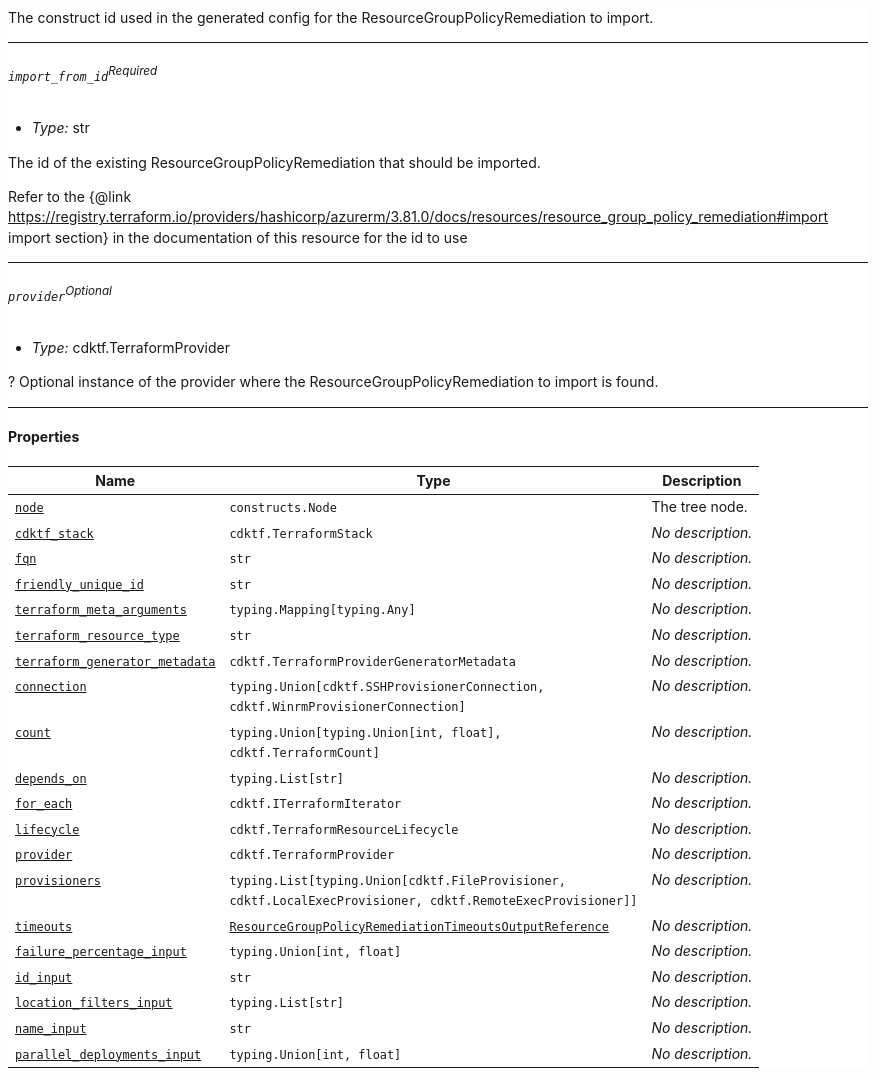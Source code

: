The construct id used in the generated config for the ResourceGroupPolicyRemediation to import.

---

###### `import_from_id`<sup>Required</sup> <a name="import_from_id" id="@cdktf/provider-azurerm.resourceGroupPolicyRemediation.ResourceGroupPolicyRemediation.generateConfigForImport.parameter.importFromId"></a>

- *Type:* str

The id of the existing ResourceGroupPolicyRemediation that should be imported.

Refer to the {@link https://registry.terraform.io/providers/hashicorp/azurerm/3.81.0/docs/resources/resource_group_policy_remediation#import import section} in the documentation of this resource for the id to use

---

###### `provider`<sup>Optional</sup> <a name="provider" id="@cdktf/provider-azurerm.resourceGroupPolicyRemediation.ResourceGroupPolicyRemediation.generateConfigForImport.parameter.provider"></a>

- *Type:* cdktf.TerraformProvider

? Optional instance of the provider where the ResourceGroupPolicyRemediation to import is found.

---

#### Properties <a name="Properties" id="Properties"></a>

| **Name** | **Type** | **Description** |
| --- | --- | --- |
| <code><a href="#@cdktf/provider-azurerm.resourceGroupPolicyRemediation.ResourceGroupPolicyRemediation.property.node">node</a></code> | <code>constructs.Node</code> | The tree node. |
| <code><a href="#@cdktf/provider-azurerm.resourceGroupPolicyRemediation.ResourceGroupPolicyRemediation.property.cdktfStack">cdktf_stack</a></code> | <code>cdktf.TerraformStack</code> | *No description.* |
| <code><a href="#@cdktf/provider-azurerm.resourceGroupPolicyRemediation.ResourceGroupPolicyRemediation.property.fqn">fqn</a></code> | <code>str</code> | *No description.* |
| <code><a href="#@cdktf/provider-azurerm.resourceGroupPolicyRemediation.ResourceGroupPolicyRemediation.property.friendlyUniqueId">friendly_unique_id</a></code> | <code>str</code> | *No description.* |
| <code><a href="#@cdktf/provider-azurerm.resourceGroupPolicyRemediation.ResourceGroupPolicyRemediation.property.terraformMetaArguments">terraform_meta_arguments</a></code> | <code>typing.Mapping[typing.Any]</code> | *No description.* |
| <code><a href="#@cdktf/provider-azurerm.resourceGroupPolicyRemediation.ResourceGroupPolicyRemediation.property.terraformResourceType">terraform_resource_type</a></code> | <code>str</code> | *No description.* |
| <code><a href="#@cdktf/provider-azurerm.resourceGroupPolicyRemediation.ResourceGroupPolicyRemediation.property.terraformGeneratorMetadata">terraform_generator_metadata</a></code> | <code>cdktf.TerraformProviderGeneratorMetadata</code> | *No description.* |
| <code><a href="#@cdktf/provider-azurerm.resourceGroupPolicyRemediation.ResourceGroupPolicyRemediation.property.connection">connection</a></code> | <code>typing.Union[cdktf.SSHProvisionerConnection, cdktf.WinrmProvisionerConnection]</code> | *No description.* |
| <code><a href="#@cdktf/provider-azurerm.resourceGroupPolicyRemediation.ResourceGroupPolicyRemediation.property.count">count</a></code> | <code>typing.Union[typing.Union[int, float], cdktf.TerraformCount]</code> | *No description.* |
| <code><a href="#@cdktf/provider-azurerm.resourceGroupPolicyRemediation.ResourceGroupPolicyRemediation.property.dependsOn">depends_on</a></code> | <code>typing.List[str]</code> | *No description.* |
| <code><a href="#@cdktf/provider-azurerm.resourceGroupPolicyRemediation.ResourceGroupPolicyRemediation.property.forEach">for_each</a></code> | <code>cdktf.ITerraformIterator</code> | *No description.* |
| <code><a href="#@cdktf/provider-azurerm.resourceGroupPolicyRemediation.ResourceGroupPolicyRemediation.property.lifecycle">lifecycle</a></code> | <code>cdktf.TerraformResourceLifecycle</code> | *No description.* |
| <code><a href="#@cdktf/provider-azurerm.resourceGroupPolicyRemediation.ResourceGroupPolicyRemediation.property.provider">provider</a></code> | <code>cdktf.TerraformProvider</code> | *No description.* |
| <code><a href="#@cdktf/provider-azurerm.resourceGroupPolicyRemediation.ResourceGroupPolicyRemediation.property.provisioners">provisioners</a></code> | <code>typing.List[typing.Union[cdktf.FileProvisioner, cdktf.LocalExecProvisioner, cdktf.RemoteExecProvisioner]]</code> | *No description.* |
| <code><a href="#@cdktf/provider-azurerm.resourceGroupPolicyRemediation.ResourceGroupPolicyRemediation.property.timeouts">timeouts</a></code> | <code><a href="#@cdktf/provider-azurerm.resourceGroupPolicyRemediation.ResourceGroupPolicyRemediationTimeoutsOutputReference">ResourceGroupPolicyRemediationTimeoutsOutputReference</a></code> | *No description.* |
| <code><a href="#@cdktf/provider-azurerm.resourceGroupPolicyRemediation.ResourceGroupPolicyRemediation.property.failurePercentageInput">failure_percentage_input</a></code> | <code>typing.Union[int, float]</code> | *No description.* |
| <code><a href="#@cdktf/provider-azurerm.resourceGroupPolicyRemediation.ResourceGroupPolicyRemediation.property.idInput">id_input</a></code> | <code>str</code> | *No description.* |
| <code><a href="#@cdktf/provider-azurerm.resourceGroupPolicyRemediation.ResourceGroupPolicyRemediation.property.locationFiltersInput">location_filters_input</a></code> | <code>typing.List[str]</code> | *No description.* |
| <code><a href="#@cdktf/provider-azurerm.resourceGroupPolicyRemediation.ResourceGroupPolicyRemediation.property.nameInput">name_input</a></code> | <code>str</code> | *No description.* |
| <code><a href="#@cdktf/provider-azurerm.resourceGroupPolicyRemediation.ResourceGroupPolicyRemediation.property.parallelDeploymentsInput">parallel_deployments_input</a></code> | <code>typing.Union[int, float]</code> | *No description.* |